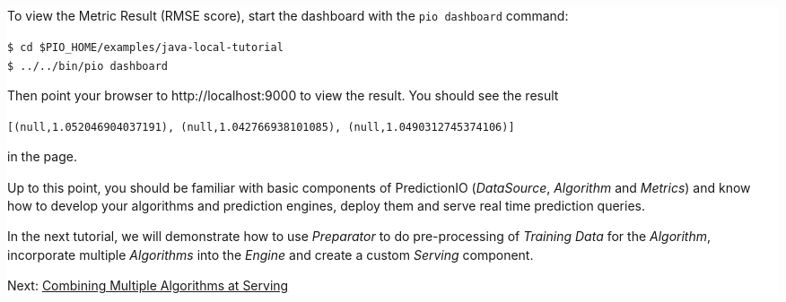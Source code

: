 To view the Metric Result (RMSE score), start the dashboard with the `pio
dashboard` command:

```
$ cd $PIO_HOME/examples/java-local-tutorial
$ ../../bin/pio dashboard
```

Then point your browser to http://localhost:9000 to view the result. You
should see the result

```
[(null,1.052046904037191), (null,1.042766938101085), (null,1.0490312745374106)]
```
in the page.

Up to this point, you should be familiar with basic components of PredictionIO
(*DataSource*, *Algorithm* and *Metrics*) and know how to develop your
algorithms and prediction engines, deploy them and serve real time prediction
queries.

In the next tutorial, we will demonstrate how to use *Preparator* to do
pre-processing of *Training Data* for the *Algorithm*, incorporate multiple
*Algorithms* into the *Engine* and create a custom *Serving* component.

Next: [Combining Multiple Algorithms at Serving](combiningalgorithms.html)
